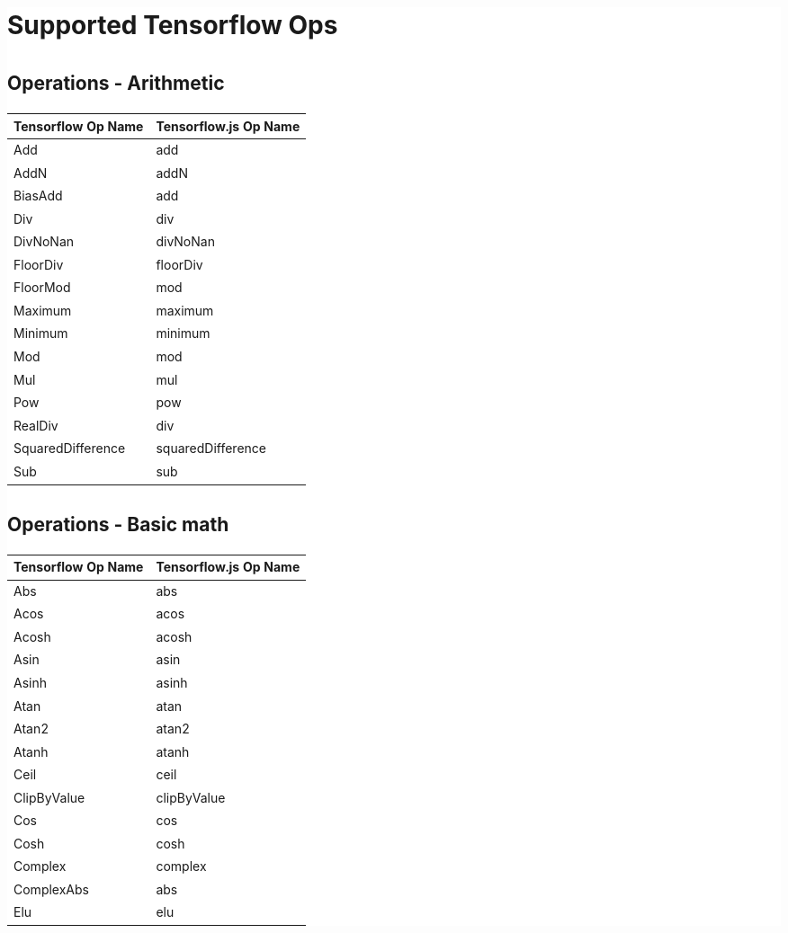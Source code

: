 # Supported Tensorflow Ops

## Operations - Arithmetic

|Tensorflow Op Name|Tensorflow.js Op Name|
|---|---|
|Add|add|
|AddN|addN|
|BiasAdd|add|
|Div|div|
|DivNoNan|divNoNan|
|FloorDiv|floorDiv|
|FloorMod|mod|
|Maximum|maximum|
|Minimum|minimum|
|Mod|mod|
|Mul|mul|
|Pow|pow|
|RealDiv|div|
|SquaredDifference|squaredDifference|
|Sub|sub|

## Operations - Basic math

|Tensorflow Op Name|Tensorflow.js Op Name|
|---|---|
|Abs|abs|
|Acos|acos|
|Acosh|acosh|
|Asin|asin|
|Asinh|asinh|
|Atan|atan|
|Atan2|atan2|
|Atanh|atanh|
|Ceil|ceil|
|ClipByValue|clipByValue|
|Cos|cos|
|Cosh|cosh|
|Complex|complex|
|ComplexAbs|abs|
|Elu|elu|